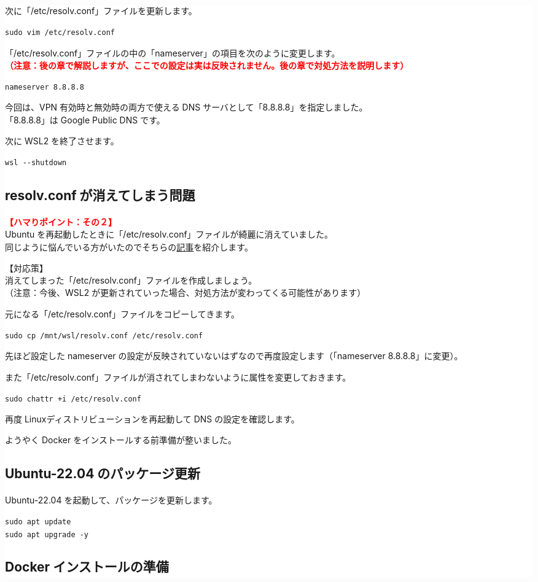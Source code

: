 次に「/etc/resolv.conf」ファイルを更新します。

```shell
sudo vim /etc/resolv.conf
```

「/etc/resolv.conf」ファイルの中の「nameserver」の項目を次のように変更します。  
<strong style="color:red;">（注意：後の章で解説しますが、ここでの設定は実は反映されません。後の章で対処方法を説明します）</strong>  

```text
nameserver 8.8.8.8
```

今回は、VPN 有効時と無効時の両方で使える DNS サーバとして「8.8.8.8」を指定しました。  
「8.8.8.8」は Google Public DNS です。  

次に WSL2 を終了させます。

```shell
wsl --shutdown
```

## resolv.conf が消えてしまう問題

<strong style="color:red;">【ハマりポイント：その２】</strong>  
Ubuntu を再起動したときに「/etc/resolv.conf」ファイルが綺麗に消えていました。  
同じように悩んでいる方がいたのでそちらの[記事](https://www.charasite.net/memo/win11-22h2-wls-network/#toc6)を紹介します。  

【対応策】  
消えてしまった「/etc/resolv.conf」ファイルを作成しましょう。  
（注意：今後、WSL2 が更新されていった場合、対処方法が変わってくる可能性があります）  

元になる「/etc/resolv.conf」ファイルをコピーしてきます。  
```shell
sudo cp /mnt/wsl/resolv.conf /etc/resolv.conf
```

先ほど設定した nameserver の設定が反映されていないはずなので再度設定します（「nameserver 8.8.8.8」に変更）。  

また「/etc/resolv.conf」ファイルが消されてしまわないように属性を変更しておきます。  

```shell
sudo chattr +i /etc/resolv.conf
```

再度 Linuxディストリビューションを再起動して DNS の設定を確認します。

ようやく Docker をインストールする前準備が整いました。  

## Ubuntu-22.04 のパッケージ更新

Ubuntu-22.04 を起動して、パッケージを更新します。

```shell
sudo apt update
sudo apt upgrade -y
```
## Docker インストールの準備
